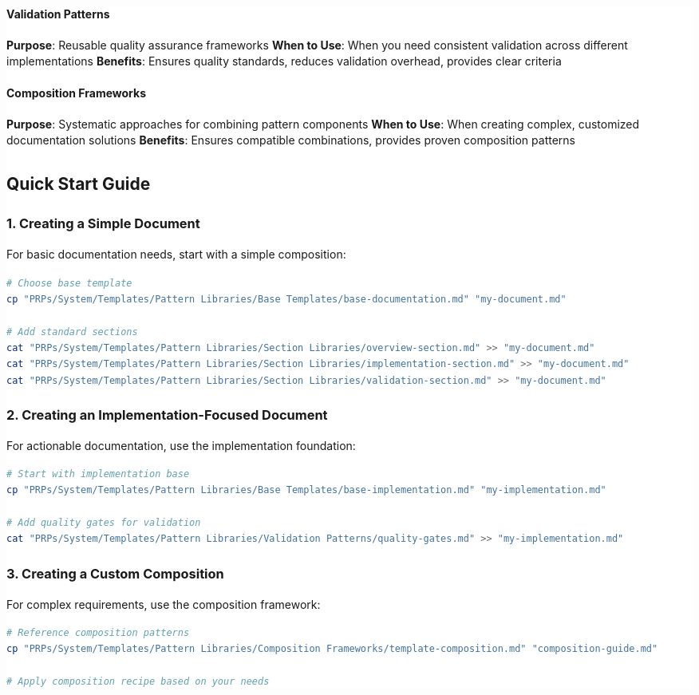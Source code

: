 #### Validation Patterns
**Purpose**: Reusable quality assurance frameworks
**When to Use**: When you need consistent validation across different implementations
**Benefits**: Ensures quality standards, reduces validation overhead, provides clear criteria

#### Composition Frameworks
**Purpose**: Systematic approaches for combining pattern components
**When to Use**: When creating complex, customized documentation solutions
**Benefits**: Ensures compatible combinations, provides proven composition patterns

## Quick Start Guide

### 1. Creating a Simple Document

For basic documentation needs, start with a simple composition:

```bash
# Choose base template
cp "PRPs/System/Templates/Pattern Libraries/Base Templates/base-documentation.md" "my-document.md"

# Add standard sections
cat "PRPs/System/Templates/Pattern Libraries/Section Libraries/overview-section.md" >> "my-document.md"
cat "PRPs/System/Templates/Pattern Libraries/Section Libraries/implementation-section.md" >> "my-document.md"
cat "PRPs/System/Templates/Pattern Libraries/Section Libraries/validation-section.md" >> "my-document.md"
```

### 2. Creating an Implementation-Focused Document

For actionable documentation, use the implementation foundation:

```bash
# Start with implementation base
cp "PRPs/System/Templates/Pattern Libraries/Base Templates/base-implementation.md" "my-implementation.md"

# Add quality gates for validation
cat "PRPs/System/Templates/Pattern Libraries/Validation Patterns/quality-gates.md" >> "my-implementation.md"
```

### 3. Creating a Custom Composition

For complex requirements, use the composition framework:

```bash
# Reference composition patterns
cp "PRPs/System/Templates/Pattern Libraries/Composition Frameworks/template-composition.md" "composition-guide.md"

# Apply composition recipe based on your needs
```
